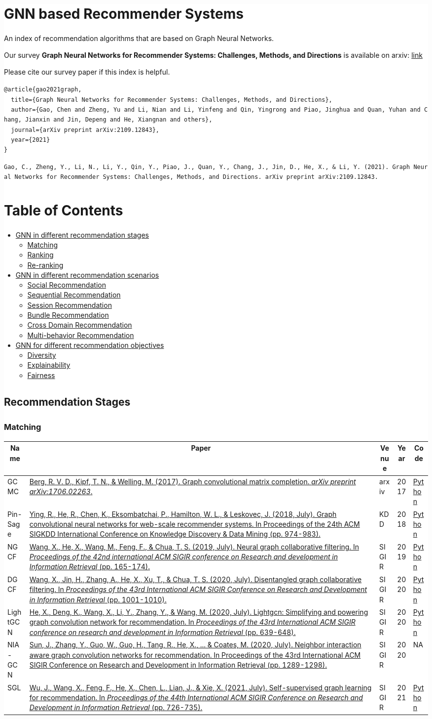 # GNN based Recommender Systems
An index of recommendation algorithms that are based on Graph Neural Networks.

Our survey **Graph Neural Networks for Recommender Systems: Challenges, Methods, and Directions** is available on arxiv: [link](https://arxiv.org/pdf/2109.12843.pdf)

Please cite our survey paper if this index is helpful.
```
@article{gao2021graph,
  title={Graph Neural Networks for Recommender Systems: Challenges, Methods, and Directions},
  author={Gao, Chen and Zheng, Yu and Li, Nian and Li, Yinfeng and Qin, Yingrong and Piao, Jinghua and Quan, Yuhan and Chang, Jianxin and Jin, Depeng and He, Xiangnan and others},
  journal={arXiv preprint arXiv:2109.12843},
  year={2021}
}
```
```
Gao, C., Zheng, Y., Li, N., Li, Y., Qin, Y., Piao, J., Quan, Y., Chang, J., Jin, D., He, X., & Li, Y. (2021). Graph Neural Networks for Recommender Systems: Challenges, Methods, and Directions. arXiv preprint arXiv:2109.12843.
```

# Table of Contents

- [GNN in different recommendation stages](#Recommendation-Stages)
   - [Matching](#Matching)
   - [Ranking](#Ranking)
   - [Re-ranking](#Re-ranking)
- [GNN in different recommendation scenarios](#Recommendation-Scenarios)
   - [Social Recommendation](#Social-Recommendation)
   - [Sequential Recommendation](#Sequential-Recommendation)
   - [Session Recommendation](#Session-Recommendation)
   - [Bundle Recommendation](#Bundle-Recommendation)
   - [Cross Domain Recommendation](#Cross-Domain-Recommendation)
   - [Multi-behavior Recommendation](#Multi-behavior-Recommendation)
- [GNN for different recommendation objectives](#Recommendation-Objectives)
   - [Diversity](#Diversity)
   - [Explainability](#Explainability)
   - [Fairness](#Fairness)
## Recommendation Stages
### Matching
| **Name** | **Paper** | **Venue** | **Year** | **Code** |
| --- | --- | --- | --- | --- |
| GCMC | [Berg, R. V. D., Kipf, T. N., & Welling, M. (2017). Graph convolutional matrix completion. _arXiv preprint arXiv:1706.02263_.](https://arxiv.org/pdf/1706.02263.pdf) | arxiv | 2017 | [Python](https://paperswithcode.com/paper/graph-convolutional-matrix-completion) |
| Pin-Sage | [Ying, R., He, R., Chen, K., Eksombatchai, P., Hamilton, W. L., & Leskovec, J. (2018, July). Graph convolutional neural networks for web-scale recommender systems. In Proceedings of the 24th ACM SIGKDD International Conference on Knowledge Discovery & Data Mining (pp. 974-983).](https://arxiv.org/pdf/1806.01973) | KDD | 2018 | [Python](https://paperswithcode.com/paper/graph-convolutional-neural-networks-for-web) |
| NGCF | [Wang, X., He, X., Wang, M., Feng, F., & Chua, T. S. (2019, July). Neural graph collaborative filtering. In _Proceedings of the 42nd international ACM SIGIR conference on Research and development in Information Retrieval_ (pp. 165-174).](https://arxiv.org/pdf/1905.08108.pdf) | SIGIR | 2019 | [Python](https://paperswithcode.com/paper/neural-graph-collaborative-filtering) |
| DGCF | [Wang, X., Jin, H., Zhang, A., He, X., Xu, T., & Chua, T. S. (2020, July). Disentangled graph collaborative filtering. In _Proceedings of the 43rd International ACM SIGIR Conference on Research and Development in Information Retrieval_ (pp. 1001-1010).](https://arxiv.org/pdf/2007.01764) | SIGIR | 2020 | [Python](https://paperswithcode.com/paper/disentangled-graph-collaborative-filtering) |
| LightGCN | [He, X., Deng, K., Wang, X., Li, Y., Zhang, Y., & Wang, M. (2020, July). Lightgcn: Simplifying and powering graph convolution network for recommendation. In _Proceedings of the 43rd International ACM SIGIR conference on research and development in Information Retrieval_ (pp. 639-648).](https://arxiv.org/pdf/2002.02126.pdf) | SIGIR | 2020 | [Python](https://paperswithcode.com/paper/lightgcn-simplifying-and-powering-graph) |
| NIA-GCN | [Sun, J., Zhang, Y., Guo, W., Guo, H., Tang, R., He, X., ... & Coates, M. (2020, July). Neighbor interaction aware graph convolution networks for recommendation. In Proceedings of the 43rd International ACM SIGIR Conference on Research and Development in Information Retrieval (pp. 1289-1298).](https://dl.acm.org/doi/abs/10.1145/3397271.3401123) | SIGIR | 2020 | NA |
| SGL | [Wu, J., Wang, X., Feng, F., He, X., Chen, L., Lian, J., & Xie, X. (2021, July). Self-supervised graph learning for recommendation. In _Proceedings of the 44th International ACM SIGIR Conference on Research and Development in Information Retrieval_ (pp. 726-735).](https://arxiv.org/pdf/2010.10783) | SIGIR | 2021 | [Python](https://github.com/wujcan/SGL) |
